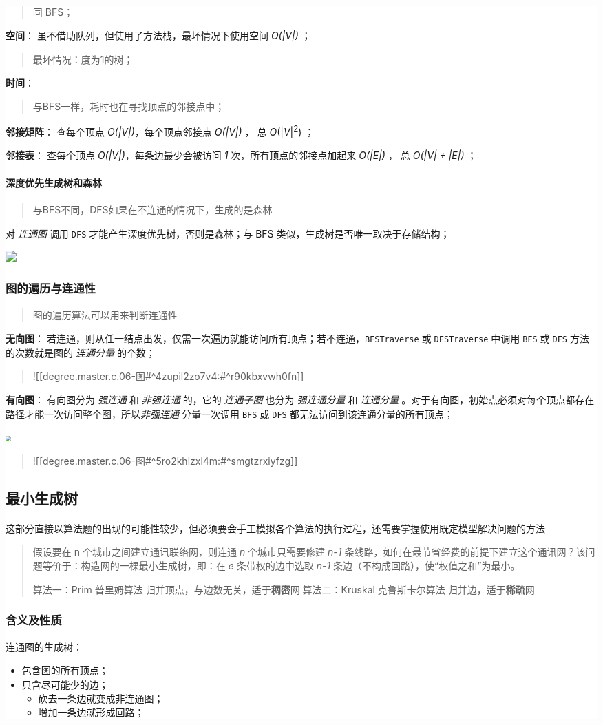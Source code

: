 > 同 BFS；

**空间**： 虽不借助队列，但使用了方法栈，最坏情况下使用空间 *O(|V|)* ；

> 最坏情况：度为1的树；

**时间**： 

>  与BFS一样，耗时也在寻找顶点的邻接点中；

**邻接矩阵**： 查每个顶点 *O(|V|)*，每个顶点邻接点 *O(|V|)* ， 总 $O(|V|^2)$ ；

**邻接表**： 查每个顶点 *O(|V|)*，每条边最少会被访问 *1* 次，所有顶点的邻接点加起来 *O(|E|)* ， 总 *O(|V| + |E|)* ；

#### 深度优先生成树和森林

> 与BFS不同，DFS如果在不连通的情况下，生成的是森林

对 *连通图* 调用 `DFS` 才能产生深度优先树，否则是森林；与 BFS 类似，生成树是否唯一取决于存储结构；

![](https://cdn.notcloud.net/static/md/cy948/202210231926067.png)

### 图的遍历与连通性

> 图的遍历算法可以用来判断连通性

**无向图**： 若连通，则从任一结点出发，仅需一次遍历就能访问所有顶点；若不连通，`BFSTraverse` 或 `DFSTraverse` 中调用 `BFS` 或 `DFS` 方法的次数就是图的 *连通分量* 的个数；

> ![[degree.master.c.06-图#^4zupil2zo7v4:#^r90kbxvwh0fn]]

**有向图**： 有向图分为 *强连通* 和 *非强连通* 的，它的 *连通子图* 也分为 *强连通分量* 和 *连通分量* 。对于有向图，初始点必须对每个顶点都存在路径才能一次访问整个图，所以*非强连通* 分量一次调用 `BFS` 或 `DFS` 都无法访问到该连通分量的所有顶点；

<img src="https://cdn.notcloud.net/static/md/cy948/202210231959702.png" style="zoom:50%;" />

> ![[degree.master.c.06-图#^5ro2khlzxl4m:#^smgtzrxiyfzg]]



## 最小生成树

这部分直接以算法题的出现的可能性较少，但必须要会手工模拟各个算法的执行过程，还需要掌握使用既定模型解决问题的方法

> 假设要在 n 个城市之间建立通讯联络网，则连通 *n* 个城市只需要修建 *n-1* 条线路，如何在最节省经费的前提下建立这个通讯网？该问题等价于：构造网的一棵最小生成树，即：在 *e* 条带权的边中选取 *n-1* 条边（不构成回路），使“权值之和”为最小。
>
> 算法一：Prim 普里姆算法
>   归并顶点，与边数无关，适于**稠密**网
> 算法二：Kruskal 克鲁斯卡尔算法
>   归并边，适于**稀疏**网

### 含义及性质

连通图的生成树：

- 包含图的所有顶点；
- 只含尽可能少的边；
  - 砍去一条边就变成非连通图；
  - 增加一条边就形成回路；


[^minimumspaningtree]: [Minimum Spanning Tree Tutorials & Notes | Algorithms | HackerEarth](https://www.hackerearth.com/practice/algorithms/graphs/minimum-spanning-tree/tutorial/)